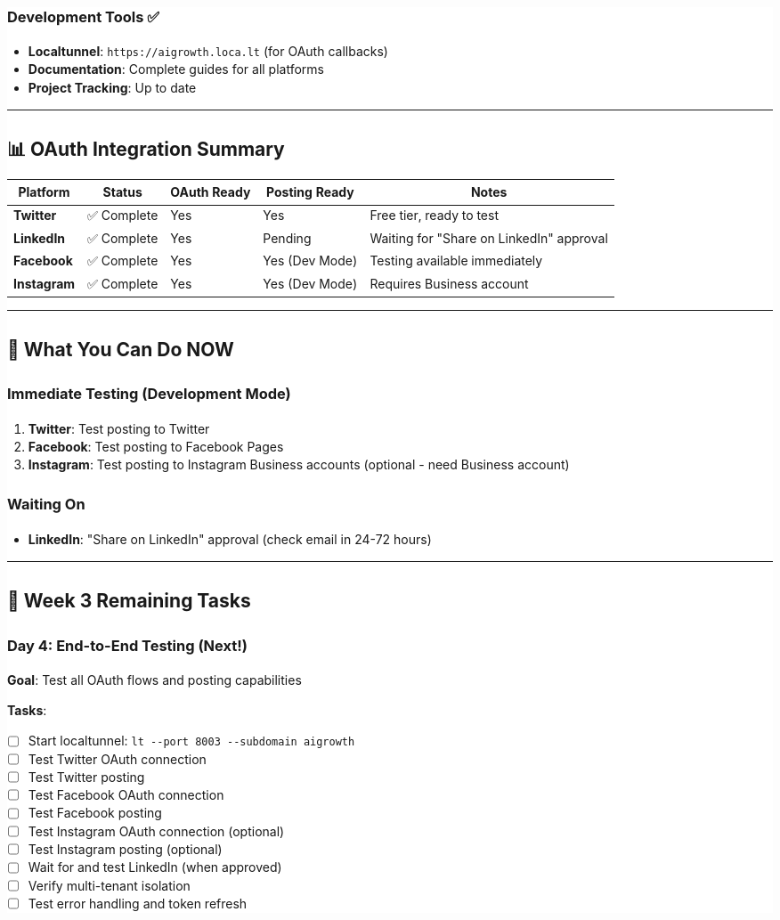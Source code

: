 ### Development Tools ✅
- **Localtunnel**: `https://aigrowth.loca.lt` (for OAuth callbacks)
- **Documentation**: Complete guides for all platforms
- **Project Tracking**: Up to date

---

## 📊 OAuth Integration Summary

| Platform | Status | OAuth Ready | Posting Ready | Notes |
|----------|--------|-------------|---------------|-------|
| **Twitter** | ✅ Complete | Yes | Yes | Free tier, ready to test |
| **LinkedIn** | ✅ Complete | Yes | Pending | Waiting for "Share on LinkedIn" approval |
| **Facebook** | ✅ Complete | Yes | Yes (Dev Mode) | Testing available immediately |
| **Instagram** | ✅ Complete | Yes | Yes (Dev Mode) | Requires Business account |

---

## 🚀 What You Can Do NOW

### Immediate Testing (Development Mode)
1. **Twitter**: Test posting to Twitter
2. **Facebook**: Test posting to Facebook Pages
3. **Instagram**: Test posting to Instagram Business accounts (optional - need Business account)

### Waiting On
- **LinkedIn**: "Share on LinkedIn" approval (check email in 24-72 hours)

---

## 📝 Week 3 Remaining Tasks

### Day 4: End-to-End Testing (Next!)
**Goal**: Test all OAuth flows and posting capabilities

**Tasks**:
- [ ] Start localtunnel: `lt --port 8003 --subdomain aigrowth`
- [ ] Test Twitter OAuth connection
- [ ] Test Twitter posting
- [ ] Test Facebook OAuth connection
- [ ] Test Facebook posting
- [ ] Test Instagram OAuth connection (optional)
- [ ] Test Instagram posting (optional)
- [ ] Wait for and test LinkedIn (when approved)
- [ ] Verify multi-tenant isolation
- [ ] Test error handling and token refresh
